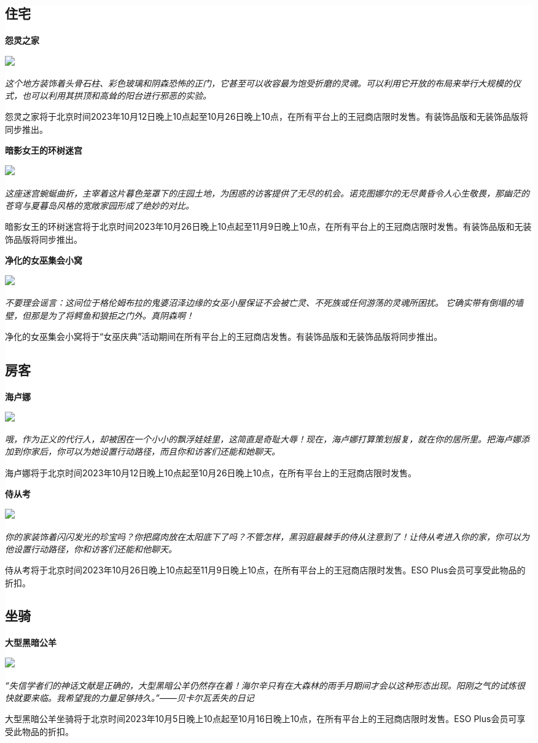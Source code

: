 ## 住宅

**怨灵之家**

![](https://eso-cdn.denohub.com/ape/uploads/2023/09/ebbd5b7ba892fd21150868850622c0ec.jpg)

_这个地方装饰着头骨石柱、彩色玻璃和阴森恐怖的正门，它甚至可以收容最为饱受折磨的灵魂。可以利用它开放的布局来举行大规模的仪式，也可以利用其拱顶和高耸的阳台进行邪恶的实验。_

怨灵之家将于北京时间2023年10月12日晚上10点起至10月26日晚上10点，在所有平台上的王冠商店限时发售。有装饰品版和无装饰品版将同步推出。

**暗影女王的环树迷宫**

![](https://eso-cdn.denohub.com/ape/uploads/2023/09/76b2bf32530402812a7b5924a14086bc.jpg)

_这座迷宫蜿蜒曲折，主宰着这片暮色笼罩下的庄园土地，为困惑的访客提供了无尽的机会。诺克图娜尔的无尽黄昏令人心生敬畏，那幽茫的苍穹与夏暮岛风格的宽敞家园形成了绝妙的对比。_

暗影女王的环树迷宫将于北京时间2023年10月26日晚上10点起至11月9日晚上10点，在所有平台上的王冠商店限时发售。有装饰品版和无装饰品版将同步推出。

**净化的女巫集会小窝**

![](https://eso-cdn.denohub.com/ape/uploads/2023/09/66167430dc9985d1e338cb6acd62c670.jpg)

_不要理会谣言：这间位于格伦姆布拉的鬼婆沼泽边缘的女巫小屋保证不会被亡灵、不死族或任何游荡的灵魂所困扰。
它确实带有倒塌的墙壁，但那是为了将鳄鱼和狼拒之门外。真阴森啊！_

净化的女巫集会小窝将于“女巫庆典”活动期间在所有平台上的王冠商店发售。有装饰品版和无装饰品版将同步推出。

## 房客

**海卢娜**

![](https://eso-cdn.denohub.com/ape/uploads/2023/09/1b7b3de277d242bdacf5d1dfc4f1be7a.jpg)

_哦，作为正义的代行人，却被困在一个小小的飘浮娃娃里，这简直是奇耻大辱！现在，海卢娜打算策划报复，就在你的居所里。把海卢娜添加到你家后，你可以为她设置行动路径，而且你和访客们还能和她聊天。_

海卢娜将于北京时间2023年10月12日晚上10点起至10月26日晚上10点，在所有平台上的王冠商店限时发售。

**侍从考**

![](https://eso-cdn.denohub.com/ape/uploads/2023/09/27f6d537a7a8a93f93b1c5a10aab689b.jpg)

_你的家装饰着闪闪发光的珍宝吗？你把腐肉放在太阳底下了吗？不管怎样，黑羽庭最棘手的侍从注意到了！让侍从考进入你的家，你可以为他设置行动路径，你和访客们还能和他聊天。_

侍从考将于北京时间2023年10月26日晚上10点起至11月9日晚上10点，在所有平台上的王冠商店限时发售。ESO
Plus会员可享受此物品的折扣。

## 坐骑

**大型黑暗公羊**

![](https://eso-cdn.denohub.com/ape/uploads/2023/09/03a63b1be306b89d15c6cbf8f93a8b42.jpg)

_“失信学者们的神话文献是正确的，大型黑暗公羊仍然存在着！海尔辛只有在大森林的雨手月期间才会以这种形态出现。阳刚之气的试炼很快就要来临。我希望我的力量足够持久。”——贝卡尔瓦丢失的日记_

大型黑暗公羊坐骑将于北京时间2023年10月5日晚上10点起至10月16日晚上10点，在所有平台上的王冠商店限时发售。ESO
Plus会员可享受此物品的折扣。
